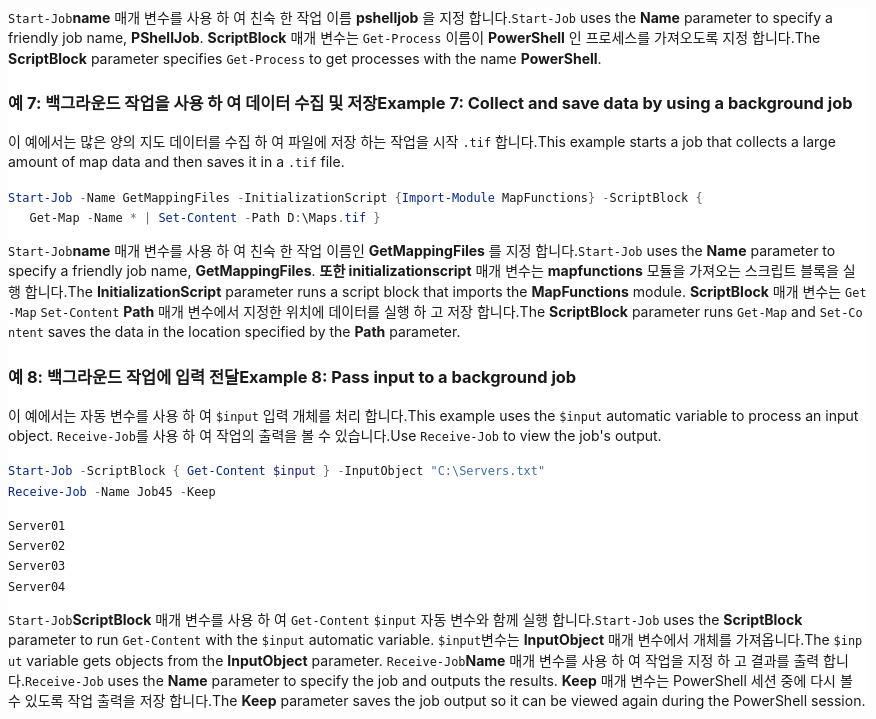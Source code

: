 <span data-ttu-id="ddd93-169">`Start-Job`**name** 매개 변수를 사용 하 여 친숙 한 작업 이름 **pshelljob** 을 지정 합니다.</span><span class="sxs-lookup"><span data-stu-id="ddd93-169">`Start-Job` uses the **Name** parameter to specify a friendly job name, **PShellJob**.</span></span> <span data-ttu-id="ddd93-170">**ScriptBlock** 매개 변수는 `Get-Process` 이름이 **PowerShell** 인 프로세스를 가져오도록 지정 합니다.</span><span class="sxs-lookup"><span data-stu-id="ddd93-170">The **ScriptBlock** parameter specifies `Get-Process` to get processes with the name **PowerShell**.</span></span>

### <span data-ttu-id="ddd93-171">예 7: 백그라운드 작업을 사용 하 여 데이터 수집 및 저장</span><span class="sxs-lookup"><span data-stu-id="ddd93-171">Example 7: Collect and save data by using a background job</span></span>

<span data-ttu-id="ddd93-172">이 예에서는 많은 양의 지도 데이터를 수집 하 여 파일에 저장 하는 작업을 시작 `.tif` 합니다.</span><span class="sxs-lookup"><span data-stu-id="ddd93-172">This example starts a job that collects a large amount of map data and then saves it in a `.tif` file.</span></span>

```powershell
Start-Job -Name GetMappingFiles -InitializationScript {Import-Module MapFunctions} -ScriptBlock {
   Get-Map -Name * | Set-Content -Path D:\Maps.tif }
```

<span data-ttu-id="ddd93-173">`Start-Job`**name** 매개 변수를 사용 하 여 친숙 한 작업 이름인 **GetMappingFiles** 를 지정 합니다.</span><span class="sxs-lookup"><span data-stu-id="ddd93-173">`Start-Job` uses the **Name** parameter to specify a friendly job name, **GetMappingFiles**.</span></span> <span data-ttu-id="ddd93-174">**또한 initializationscript** 매개 변수는 **mapfunctions** 모듈을 가져오는 스크립트 블록을 실행 합니다.</span><span class="sxs-lookup"><span data-stu-id="ddd93-174">The **InitializationScript** parameter runs a script block that imports the **MapFunctions** module.</span></span> <span data-ttu-id="ddd93-175">**ScriptBlock** 매개 변수는 `Get-Map` `Set-Content` **Path** 매개 변수에서 지정한 위치에 데이터를 실행 하 고 저장 합니다.</span><span class="sxs-lookup"><span data-stu-id="ddd93-175">The **ScriptBlock** parameter runs `Get-Map` and `Set-Content` saves the data in the location specified by the **Path** parameter.</span></span>

### <span data-ttu-id="ddd93-176">예 8: 백그라운드 작업에 입력 전달</span><span class="sxs-lookup"><span data-stu-id="ddd93-176">Example 8: Pass input to a background job</span></span>

<span data-ttu-id="ddd93-177">이 예에서는 자동 변수를 사용 하 여 `$input` 입력 개체를 처리 합니다.</span><span class="sxs-lookup"><span data-stu-id="ddd93-177">This example uses the `$input` automatic variable to process an input object.</span></span> <span data-ttu-id="ddd93-178">`Receive-Job`를 사용 하 여 작업의 출력을 볼 수 있습니다.</span><span class="sxs-lookup"><span data-stu-id="ddd93-178">Use `Receive-Job` to view the job's output.</span></span>

```powershell
Start-Job -ScriptBlock { Get-Content $input } -InputObject "C:\Servers.txt"
Receive-Job -Name Job45 -Keep
```

```Output
Server01
Server02
Server03
Server04
```

<span data-ttu-id="ddd93-179">`Start-Job`**ScriptBlock** 매개 변수를 사용 하 여 `Get-Content` `$input` 자동 변수와 함께 실행 합니다.</span><span class="sxs-lookup"><span data-stu-id="ddd93-179">`Start-Job` uses the **ScriptBlock** parameter to run `Get-Content` with the `$input` automatic variable.</span></span> <span data-ttu-id="ddd93-180">`$input`변수는 **InputObject** 매개 변수에서 개체를 가져옵니다.</span><span class="sxs-lookup"><span data-stu-id="ddd93-180">The `$input` variable gets objects from the **InputObject** parameter.</span></span> <span data-ttu-id="ddd93-181">`Receive-Job`**Name** 매개 변수를 사용 하 여 작업을 지정 하 고 결과를 출력 합니다.</span><span class="sxs-lookup"><span data-stu-id="ddd93-181">`Receive-Job` uses the **Name** parameter to specify the job and outputs the results.</span></span> <span data-ttu-id="ddd93-182">**Keep** 매개 변수는 PowerShell 세션 중에 다시 볼 수 있도록 작업 출력을 저장 합니다.</span><span class="sxs-lookup"><span data-stu-id="ddd93-182">The **Keep** parameter saves the job output so it can be viewed again during the PowerShell session.</span></span>
